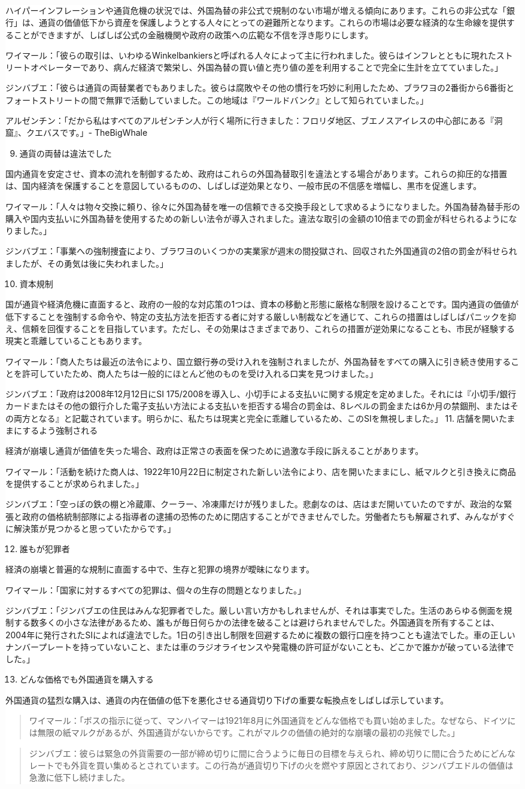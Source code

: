 ハイパーインフレーションや通貨危機の状況では、外国為替の非公式で規制のない市場が増える傾向にあります。これらの非公式な「銀行」は、通貨の価値低下から資産を保護しようとする人々にとっての避難所となります。これらの市場は必要な経済的な生命線を提供することができますが、しばしば公式の金融機関や政府の政策への広範な不信を浮き彫りにします。

ワイマール：「彼らの取引は、いわゆるWinkelbankiersと呼ばれる人々によって主に行われました。彼らはインフレとともに現れたストリートオペレーターであり、病んだ経済で繁栄し、外国為替の買い値と売り値の差を利用することで完全に生計を立てていました。」

ジンバブエ：「彼らは通貨の両替業者でもありました。彼らは腐敗やその他の慣行を巧妙に利用したため、ブラワヨの2番街から6番街とフォートストリートの間で無罪で活動していました。この地域は『ワールドバンク』として知られていました。」

アルゼンチン：「だから私はすべてのアルゼンチン人が行く場所に行きました：フロリダ地区、ブエノスアイレスの中心部にある『洞窟』、クエバスです。」- TheBigWhale

9. 通貨の両替は違法でした

国内通貨を安定させ、資本の流れを制御するため、政府はこれらの外国為替取引を違法とする場合があります。これらの抑圧的な措置は、国内経済を保護することを意図しているものの、しばしば逆効果となり、一般市民の不信感を増幅し、黒市を促進します。

ワイマール：「人々は物々交換に頼り、徐々に外国為替を唯一の信頼できる交換手段として求めるようになりました。外国為替為替手形の購入や国内支払いに外国為替を使用するための新しい法令が導入されました。違法な取引の金額の10倍までの罰金が科せられるようになりました。」

ジンバブエ：「事業への強制捜査により、ブラワヨのいくつかの実業家が週末の間投獄され、回収された外国通貨の2倍の罰金が科せられましたが、その勇気は後に失われました。」

10. 資本規制

国が通貨や経済危機に直面すると、政府の一般的な対応策の1つは、資本の移動と形態に厳格な制限を設けることです。国内通貨の価値が低下することを強制する命令や、特定の支払方法を拒否する者に対する厳しい制裁などを通じて、これらの措置はしばしばパニックを抑え、信頼を回復することを目指しています。ただし、その効果はさまざまであり、これらの措置が逆効果になることも、市民が経験する現実と乖離していることもあります。

ワイマール：「商人たちは最近の法令により、国立銀行券の受け入れを強制されましたが、外国為替をすべての購入に引き続き使用することを許可していたため、商人たちは一般的にほとんど他のものを受け入れる口実を見つけました。」

ジンバブエ：「政府は2008年12月12日にSI 175/2008を導入し、小切手による支払いに関する規定を定めました。それには『小切手/銀行カードまたはその他の銀行介した電子支払い方法による支払いを拒否する場合の罰金は、8レベルの罰金または6か月の禁錮刑、またはその両方となる』と記載されています。明らかに、私たちは現実と完全に乖離しているため、このSIを無視しました。」
11. 店舗を開いたままにするよう強制される

経済が崩壊し通貨が価値を失った場合、政府は正常さの表面を保つために過激な手段に訴えることがあります。

ワイマール：「活動を続けた商人は、1922年10月22日に制定された新しい法令により、店を開いたままにし、紙マルクと引き換えに商品を提供することが求められました。」

ジンバブエ：「空っぽの鉄の棚と冷蔵庫、クーラー、冷凍庫だけが残りました。悲劇なのは、店はまだ開いていたのですが、政治的な緊張と政府の価格統制部隊による指導者の逮捕の恐怖のために閉店することができませんでした。労働者たちも解雇されず、みんながすぐに解決策が見つかると思っていたからです。」

12. 誰もが犯罪者

経済の崩壊と普遍的な規制に直面する中で、生存と犯罪の境界が曖昧になります。

ワイマール：「国家に対するすべての犯罪は、個々の生存の問題となりました。」

ジンバブエ：「ジンバブエの住民はみんな犯罪者でした。厳しい言い方かもしれませんが、それは事実でした。生活のあらゆる側面を規制する数多くの小さな法律があるため、誰もが毎日何らかの法律を破ることは避けられませんでした。外国通貨を所有することは、2004年に発行されたSIによれば違法でした。1日の引き出し制限を回避するために複数の銀行口座を持つことも違法でした。車の正しいナンバープレートを持っていないこと、または車のラジオライセンスや発電機の許可証がないことも、どこかで誰かが破っている法律でした。」

13. どんな価格でも外国通貨を購入する

外国通貨の猛烈な購入は、通貨の内在価値の低下を悪化させる通貨切り下げの重要な転換点をしばしば示しています。

> ワイマール：「ボスの指示に従って、マンハイマーは1921年8月に外国通貨をどんな価格でも買い始めました。なぜなら、ドイツには無限の紙マルクがあるが、外国通貨がないからです。これがマルクの価値の絶対的な崩壊の最初の兆候でした。」

> ジンバブエ：彼らは緊急の外貨需要の一部が締め切りに間に合うように毎日の目標を与えられ、締め切りに間に合うためにどんなレートでも外貨を買い集めるとされています。この行為が通貨切り下げの火を燃やす原因とされており、ジンバブエドルの価値は急激に低下し続けました。
